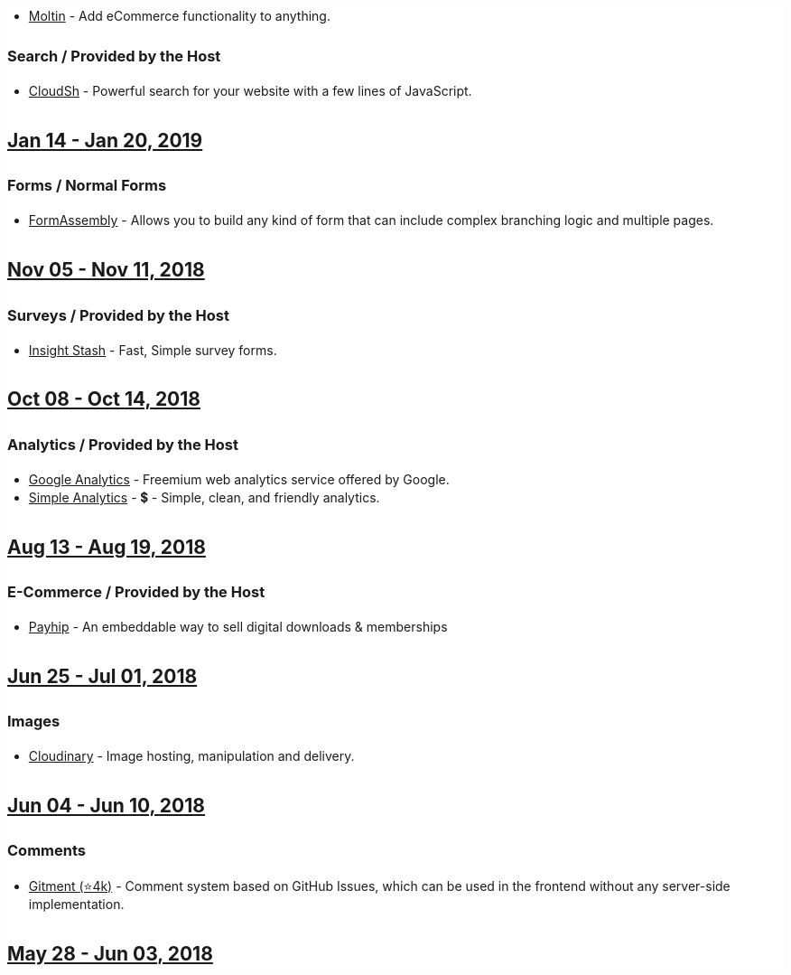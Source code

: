 *   [Moltin](https://moltin.com/) - Add eCommerce functionality to anything.

### Search / Provided by the Host

*   [CloudSh](https://cloudsh.com/) - Powerful search for your website with a few lines of JavaScript.

## [Jan 14 - Jan 20, 2019](/content/2019/2/README.md)

### Forms / Normal Forms

*   [FormAssembly](http://www.formassembly.com/) - Allows you to build any kind of form that can include complex branching logic and multiple pages.

## [Nov 05 - Nov 11, 2018](/content/2018/45/README.md)

### Surveys / Provided by the Host

*   [Insight Stash](https://insightstash.com/) - Fast, Simple survey forms.

## [Oct 08 - Oct 14, 2018](/content/2018/41/README.md)

### Analytics / Provided by the Host

*   [Google Analytics](http://www.google.com/analytics/) - Freemium web analytics service offered by Google.
*   [Simple Analytics](https://simpleanalytics.io/) - 💲 - Simple, clean, and friendly analytics.

## [Aug 13 - Aug 19, 2018](/content/2018/33/README.md)

### E-Commerce / Provided by the Host

*   [Payhip](https://payhip.com/) - An embeddable way to sell digital downloads & memberships

## [Jun 25 - Jul 01, 2018](/content/2018/26/README.md)

### Images

*   [Cloudinary](https://cloudinary.com/) - Image hosting, manipulation and delivery.

## [Jun 04 - Jun 10, 2018](/content/2018/23/README.md)

### Comments

*   [Gitment (⭐4k)](https://github.com/imsun/gitment) - Comment system based on GitHub Issues, which can be used in the frontend without any server-side implementation.

## [May 28 - Jun 03, 2018](/content/2018/22/README.md)
